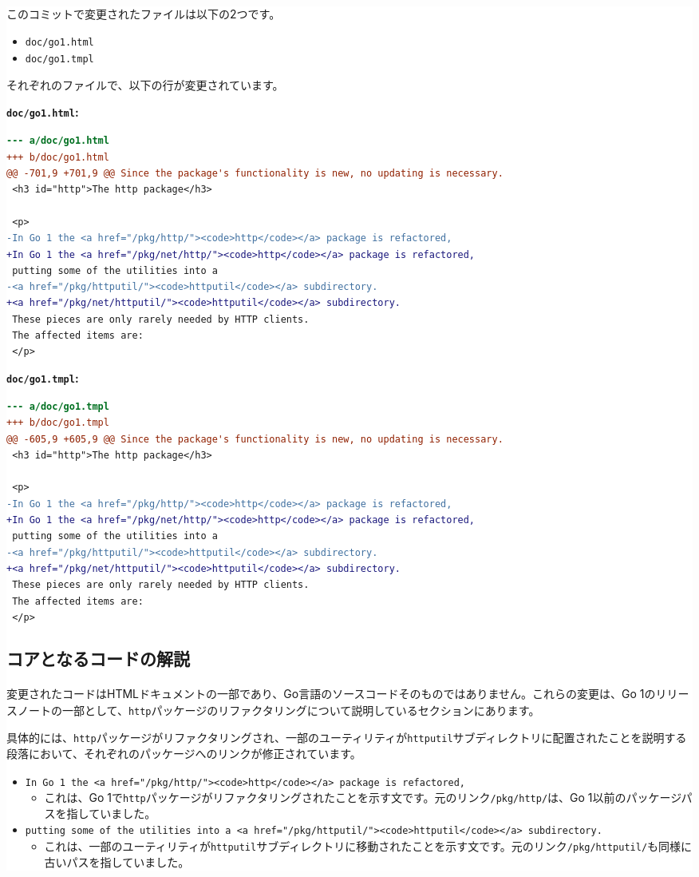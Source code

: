 このコミットで変更されたファイルは以下の2つです。

*   `doc/go1.html`
*   `doc/go1.tmpl`

それぞれのファイルで、以下の行が変更されています。

**`doc/go1.html`:**

```diff
--- a/doc/go1.html
+++ b/doc/go1.html
@@ -701,9 +701,9 @@ Since the package's functionality is new, no updating is necessary.
 <h3 id="http">The http package</h3>
 
 <p>
-In Go 1 the <a href="/pkg/http/"><code>http</code></a> package is refactored,
+In Go 1 the <a href="/pkg/net/http/"><code>http</code></a> package is refactored,
 putting some of the utilities into a
-<a href="/pkg/httputil/"><code>httputil</code></a> subdirectory.
+<a href="/pkg/net/httputil/"><code>httputil</code></a> subdirectory.
 These pieces are only rarely needed by HTTP clients.
 The affected items are:
 </p>
```

**`doc/go1.tmpl`:**

```diff
--- a/doc/go1.tmpl
+++ b/doc/go1.tmpl
@@ -605,9 +605,9 @@ Since the package's functionality is new, no updating is necessary.
 <h3 id="http">The http package</h3>
 
 <p>
-In Go 1 the <a href="/pkg/http/"><code>http</code></a> package is refactored,
+In Go 1 the <a href="/pkg/net/http/"><code>http</code></a> package is refactored,
 putting some of the utilities into a
-<a href="/pkg/httputil/"><code>httputil</code></a> subdirectory.
+<a href="/pkg/net/httputil/"><code>httputil</code></a> subdirectory.
 These pieces are only rarely needed by HTTP clients.
 The affected items are:
 </p>
```

## コアとなるコードの解説

変更されたコードはHTMLドキュメントの一部であり、Go言語のソースコードそのものではありません。これらの変更は、Go 1のリリースノートの一部として、`http`パッケージのリファクタリングについて説明しているセクションにあります。

具体的には、`http`パッケージがリファクタリングされ、一部のユーティリティが`httputil`サブディレクトリに配置されたことを説明する段落において、それぞれのパッケージへのリンクが修正されています。

*   `In Go 1 the <a href="/pkg/http/"><code>http</code></a> package is refactored,`
    *   これは、Go 1で`http`パッケージがリファクタリングされたことを示す文です。元のリンク`/pkg/http/`は、Go 1以前のパッケージパスを指していました。
*   `putting some of the utilities into a <a href="/pkg/httputil/"><code>httputil</code></a> subdirectory.`
    *   これは、一部のユーティリティが`httputil`サブディレクトリに移動されたことを示す文です。元のリンク`/pkg/httputil/`も同様に古いパスを指していました。
